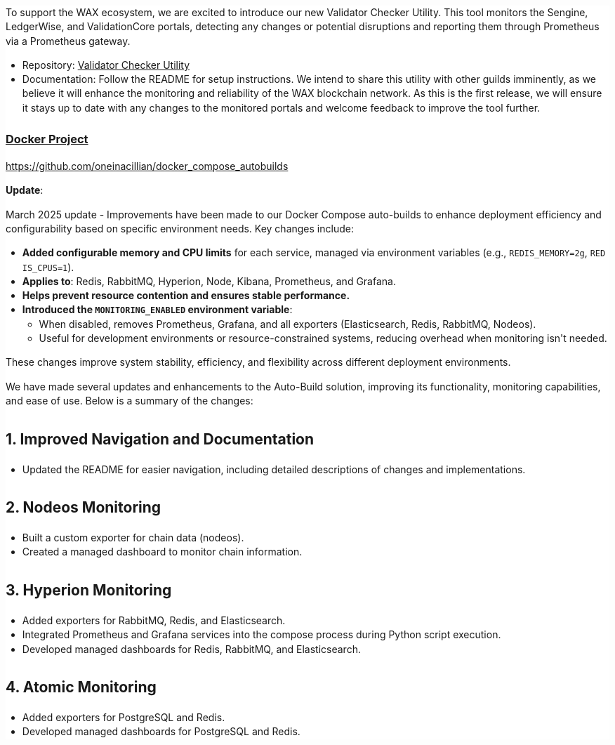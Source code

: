 To support the WAX ecosystem, we are excited to introduce our new Validator Checker Utility. This tool monitors the Sengine, LedgerWise, and ValidationCore portals, detecting any changes or potential disruptions and reporting them through Prometheus via a Prometheus gateway.

 * Repository: [Validator Checker Utility](https://github.com/oneinacillian/validatorchecker)
 * Documentation: Follow the README for setup instructions.
We intend to share this utility with other guilds imminently, as we believe it will enhance the monitoring and reliability of the WAX blockchain network. As this is the first release, we will ensure it stays up to date with any changes to the monitored portals and welcome feedback to improve the tool further.

### <ins>Docker Project</ins>

https://github.com/oneinacillian/docker_compose_autobuilds  

**Update**: 

March 2025 update - Improvements have been made to our Docker Compose auto-builds to enhance deployment efficiency and configurability based on specific environment needs. Key changes include:  

- **Added configurable memory and CPU limits** for each service, managed via environment variables (e.g., `REDIS_MEMORY=2g`, `REDIS_CPUS=1`).  
- **Applies to**: Redis, RabbitMQ, Hyperion, Node, Kibana, Prometheus, and Grafana.  
- **Helps prevent resource contention and ensures stable performance.**  
- **Introduced the `MONITORING_ENABLED` environment variable**:  
  - When disabled, removes Prometheus, Grafana, and all exporters (Elasticsearch, Redis, RabbitMQ, Nodeos).  
  - Useful for development environments or resource-constrained systems, reducing overhead when monitoring isn't needed.  

These changes improve system stability, efficiency, and flexibility across different deployment environments.  

We have made several updates and enhancements to the Auto-Build solution, improving its functionality, monitoring capabilities, and ease of use. Below is a summary of the changes:

## 1. Improved Navigation and Documentation
- Updated the README for easier navigation, including detailed descriptions of changes and implementations.

## 2. Nodeos Monitoring
- Built a custom exporter for chain data (nodeos).
- Created a managed dashboard to monitor chain information.

## 3. Hyperion Monitoring
- Added exporters for RabbitMQ, Redis, and Elasticsearch.
- Integrated Prometheus and Grafana services into the compose process during Python script execution.
- Developed managed dashboards for Redis, RabbitMQ, and Elasticsearch.

## 4. Atomic Monitoring
- Added exporters for PostgreSQL and Redis.
- Developed managed dashboards for PostgreSQL and Redis.
